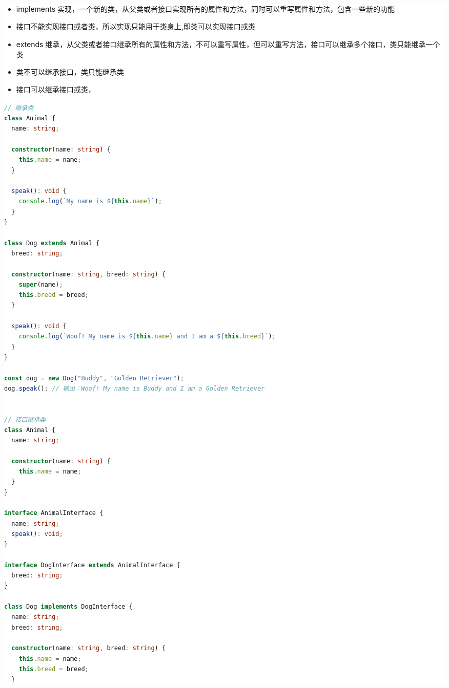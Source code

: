 - implements 实现，一个新的类，从父类或者接口实现所有的属性和方法，同时可以重写属性和方法，包含一些新的功能
- 接口不能实现接口或者类，所以实现只能用于类身上,即类可以实现接口或类

- extends 继承，从父类或者接口继承所有的属性和方法，不可以重写属性，但可以重写方法，接口可以继承多个接口，类只能继承一个类
- 类不可以继承接口，类只能继承类
- 接口可以继承接口或类，

```ts
// 继承类
class Animal {
  name: string;

  constructor(name: string) {
    this.name = name;
  }

  speak(): void {
    console.log(`My name is ${this.name}`);
  }
}

class Dog extends Animal {
  breed: string;

  constructor(name: string, breed: string) {
    super(name);
    this.breed = breed;
  }

  speak(): void {
    console.log(`Woof! My name is ${this.name} and I am a ${this.breed}`);
  }
}

const dog = new Dog("Buddy", "Golden Retriever");
dog.speak(); // 输出：Woof! My name is Buddy and I am a Golden Retriever


// 接口继承类
class Animal {
  name: string;

  constructor(name: string) {
    this.name = name;
  }
}

interface AnimalInterface {
  name: string;
  speak(): void;
}

interface DogInterface extends AnimalInterface {
  breed: string;
}

class Dog implements DogInterface {
  name: string;
  breed: string;

  constructor(name: string, breed: string) {
    this.name = name;
    this.breed = breed;
  }

```